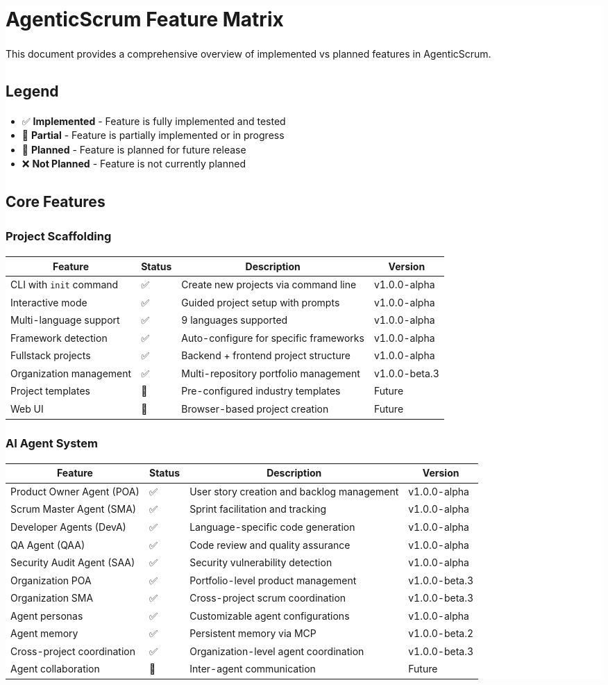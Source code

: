 # AgenticScrum Feature Matrix

This document provides a comprehensive overview of implemented vs planned features in AgenticScrum.

## Legend
- ✅ **Implemented** - Feature is fully implemented and tested
- 🚧 **Partial** - Feature is partially implemented or in progress
- 📅 **Planned** - Feature is planned for future release
- ❌ **Not Planned** - Feature is not currently planned

## Core Features

### Project Scaffolding
| Feature | Status | Description | Version |
|---------|--------|-------------|---------|
| CLI with `init` command | ✅ | Create new projects via command line | v1.0.0-alpha |
| Interactive mode | ✅ | Guided project setup with prompts | v1.0.0-alpha |
| Multi-language support | ✅ | 9 languages supported | v1.0.0-alpha |
| Framework detection | ✅ | Auto-configure for specific frameworks | v1.0.0-alpha |
| Fullstack projects | ✅ | Backend + frontend project structure | v1.0.0-alpha |
| Organization management | ✅ | Multi-repository portfolio management | v1.0.0-beta.3 |
| Project templates | 📅 | Pre-configured industry templates | Future |
| Web UI | 📅 | Browser-based project creation | Future |

### AI Agent System
| Feature | Status | Description | Version |
|---------|--------|-------------|---------|
| Product Owner Agent (POA) | ✅ | User story creation and backlog management | v1.0.0-alpha |
| Scrum Master Agent (SMA) | ✅ | Sprint facilitation and tracking | v1.0.0-alpha |
| Developer Agents (DevA) | ✅ | Language-specific code generation | v1.0.0-alpha |
| QA Agent (QAA) | ✅ | Code review and quality assurance | v1.0.0-alpha |
| Security Audit Agent (SAA) | ✅ | Security vulnerability detection | v1.0.0-alpha |
| Organization POA | ✅ | Portfolio-level product management | v1.0.0-beta.3 |
| Organization SMA | ✅ | Cross-project scrum coordination | v1.0.0-beta.3 |
| Agent personas | ✅ | Customizable agent configurations | v1.0.0-alpha |
| Agent memory | ✅ | Persistent memory via MCP | v1.0.0-beta.2 |
| Cross-project coordination | ✅ | Organization-level agent coordination | v1.0.0-beta.3 |
| Agent collaboration | 📅 | Inter-agent communication | Future |
